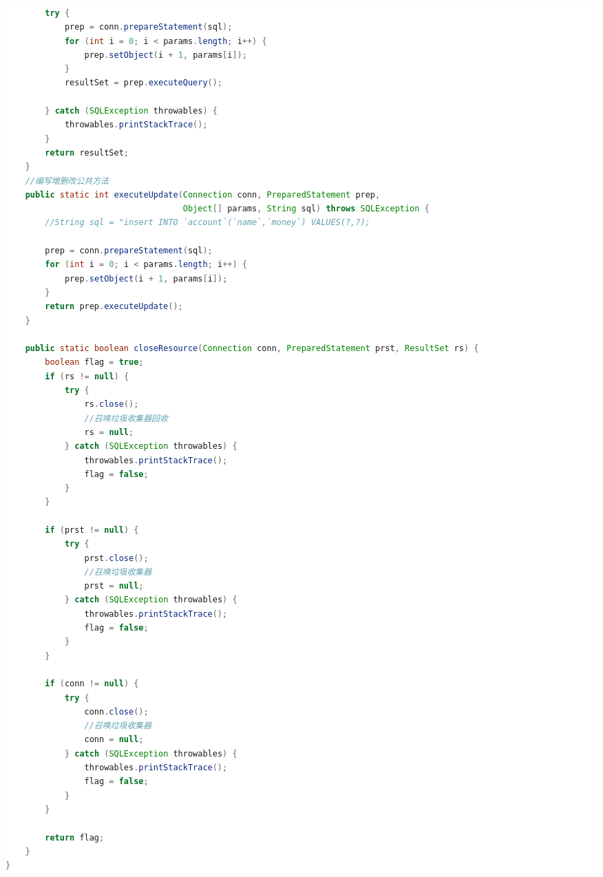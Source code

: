 ```java
        try {
            prep = conn.prepareStatement(sql);
            for (int i = 0; i < params.length; i++) {
                prep.setObject(i + 1, params[i]);
            }
            resultSet = prep.executeQuery();

        } catch (SQLException throwables) {
            throwables.printStackTrace();
        }
        return resultSet;
    }
    //编写增删改公共方法
    public static int executeUpdate(Connection conn, PreparedStatement prep,
                                    Object[] params, String sql) throws SQLException {
        //String sql = "insert INTO `account`(`name`,`money`) VALUES(?,?);

        prep = conn.prepareStatement(sql);
        for (int i = 0; i < params.length; i++) {
            prep.setObject(i + 1, params[i]);
        }
        return prep.executeUpdate();
    }

    public static boolean closeResource(Connection conn, PreparedStatement prst, ResultSet rs) {
        boolean flag = true;
        if (rs != null) {
            try {
                rs.close();
                //召唤垃圾收集器回收
                rs = null;
            } catch (SQLException throwables) {
                throwables.printStackTrace();
                flag = false;
            }
        }

        if (prst != null) {
            try {
                prst.close();
                //召唤垃圾收集器
                prst = null;
            } catch (SQLException throwables) {
                throwables.printStackTrace();
                flag = false;
            }
        }

        if (conn != null) {
            try {
                conn.close();
                //召唤垃圾收集器
                conn = null;
            } catch (SQLException throwables) {
                throwables.printStackTrace();
                flag = false;
            }
        }

        return flag;
    }
}
```
